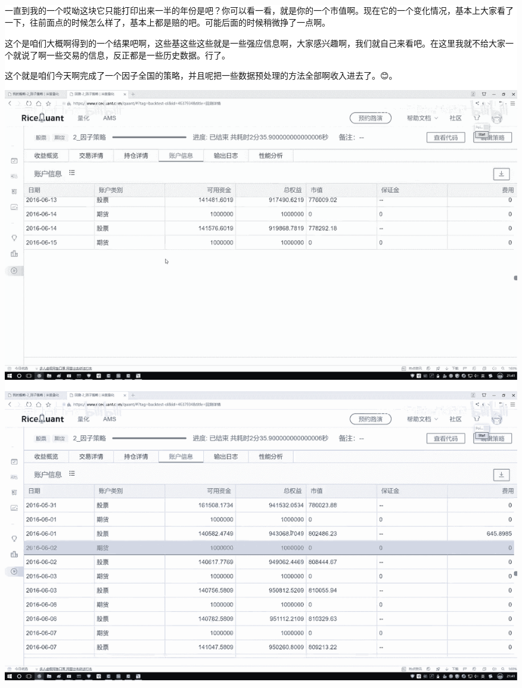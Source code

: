 一直到我的一个哎呦这块它只能打印出来一半的年份是吧？你可以看一看，就是你的一个市值啊。现在它的一个变化情况，基本上大家看了一下，往前面点的时候怎么样了，基本上都是赔的吧。可能后面的时候稍微挣了一点啊。

这个是咱们大概啊得到的一个结果吧啊，这些基这些这些就是一些强应信息啊，大家感兴趣啊，我们就自己来看吧。在这里我就不给大家一个就说了啊一些交易的信息，反正都是一些历史数据。行了。

这个就是咱们今天啊完成了一个因子全国的策略，并且呢把一些数据预处理的方法全部啊收入进去了。😊。

![](img/a377c8b7c555e847688af3319710c417_98.png)

![](img/a377c8b7c555e847688af3319710c417_99.png)
